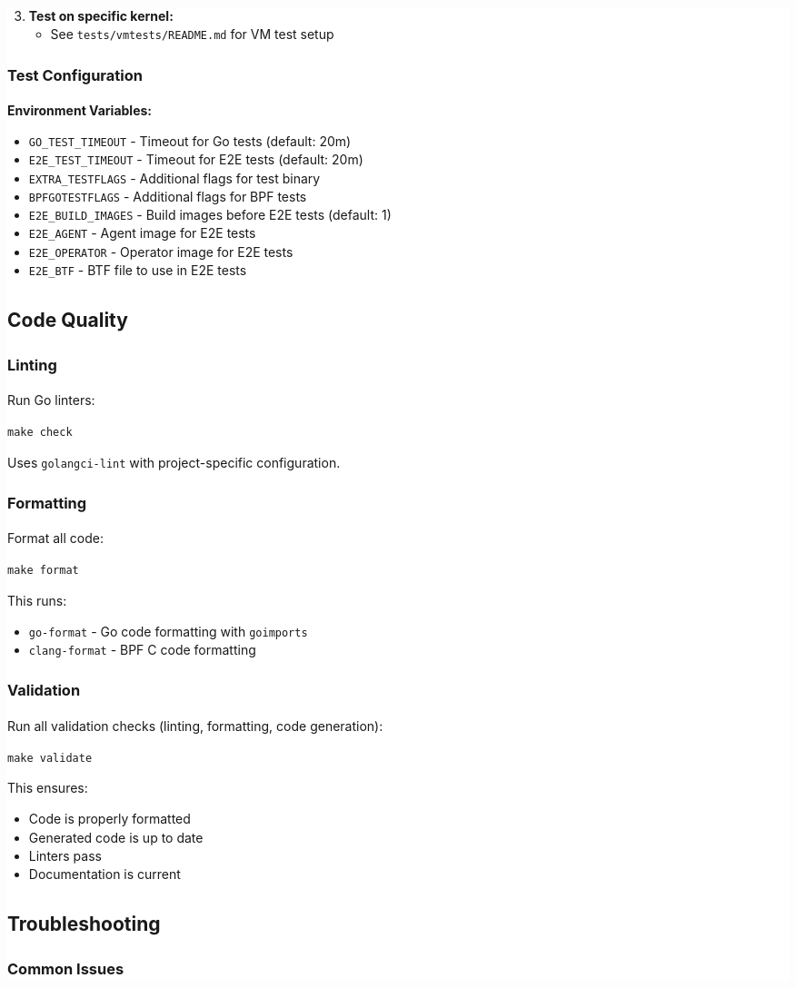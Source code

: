 3. **Test on specific kernel:**
   - See `tests/vmtests/README.md` for VM test setup

### Test Configuration

**Environment Variables:**
- `GO_TEST_TIMEOUT` - Timeout for Go tests (default: 20m)
- `E2E_TEST_TIMEOUT` - Timeout for E2E tests (default: 20m)
- `EXTRA_TESTFLAGS` - Additional flags for test binary
- `BPFGOTESTFLAGS` - Additional flags for BPF tests
- `E2E_BUILD_IMAGES` - Build images before E2E tests (default: 1)
- `E2E_AGENT` - Agent image for E2E tests
- `E2E_OPERATOR` - Operator image for E2E tests
- `E2E_BTF` - BTF file to use in E2E tests

## Code Quality

### Linting

Run Go linters:
```shell
make check
```

Uses `golangci-lint` with project-specific configuration.

### Formatting

Format all code:
```shell
make format
```

This runs:
- `go-format` - Go code formatting with `goimports`
- `clang-format` - BPF C code formatting

### Validation

Run all validation checks (linting, formatting, code generation):
```shell
make validate
```

This ensures:
- Code is properly formatted
- Generated code is up to date
- Linters pass
- Documentation is current

## Troubleshooting

### Common Issues
